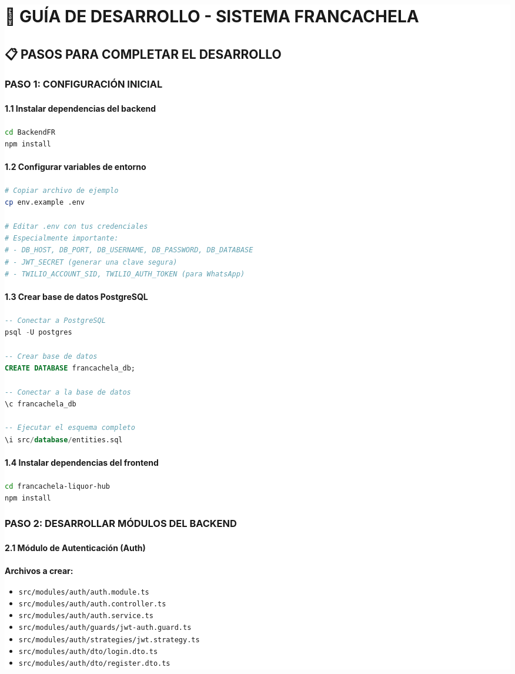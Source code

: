 # 🚀 GUÍA DE DESARROLLO - SISTEMA FRANCACHELA

## 📋 PASOS PARA COMPLETAR EL DESARROLLO

### **PASO 1: CONFIGURACIÓN INICIAL**

#### 1.1 Instalar dependencias del backend
```bash
cd BackendFR
npm install
```

#### 1.2 Configurar variables de entorno
```bash
# Copiar archivo de ejemplo
cp env.example .env

# Editar .env con tus credenciales
# Especialmente importante:
# - DB_HOST, DB_PORT, DB_USERNAME, DB_PASSWORD, DB_DATABASE
# - JWT_SECRET (generar una clave segura)
# - TWILIO_ACCOUNT_SID, TWILIO_AUTH_TOKEN (para WhatsApp)
```

#### 1.3 Crear base de datos PostgreSQL
```sql
-- Conectar a PostgreSQL
psql -U postgres

-- Crear base de datos
CREATE DATABASE francachela_db;

-- Conectar a la base de datos
\c francachela_db

-- Ejecutar el esquema completo
\i src/database/entities.sql
```

#### 1.4 Instalar dependencias del frontend
```bash
cd francachela-liquor-hub
npm install
```

### **PASO 2: DESARROLLAR MÓDULOS DEL BACKEND**

#### 2.1 Módulo de Autenticación (Auth)
**Archivos a crear:**
- `src/modules/auth/auth.module.ts`
- `src/modules/auth/auth.controller.ts`
- `src/modules/auth/auth.service.ts`
- `src/modules/auth/guards/jwt-auth.guard.ts`
- `src/modules/auth/strategies/jwt.strategy.ts`
- `src/modules/auth/dto/login.dto.ts`
- `src/modules/auth/dto/register.dto.ts`
